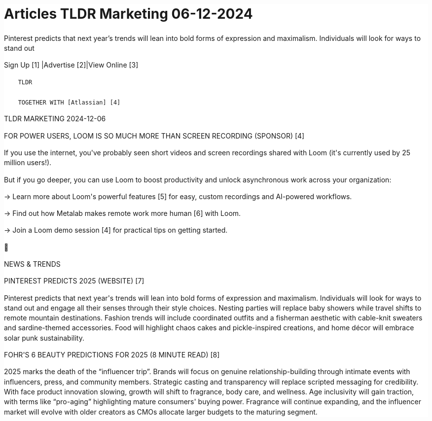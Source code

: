 # Articles TLDR Marketing 06-12-2024

Pinterest predicts that next year’s trends will lean into bold forms
of expression and maximalism. Individuals will look for ways to stand
out ‌ ‌ ‌ ‌ ‌ ‌ ‌ ‌ ‌ ‌ ‌ ‌ ‌ ‌ ‌ ‌ ‌ ‌ ‌ ‌ ‌ ‌ ‌ ‌ ‌ ‌  ‌ ‌ ‌ ‌ ‌ ‌ ‌ ‌ ‌ ‌ ‌ ‌ ‌ ‌ ‌ ‌ ‌ ‌ ‌ ‌ ‌ ‌ ‌ ‌ ‌ ‌ 


 Sign Up [1] |Advertise [2]|View Online [3] 

		TLDR 

		TOGETHER WITH [Atlassian] [4]

TLDR MARKETING 2024-12-06

 FOR POWER USERS, LOOM IS SO MUCH MORE THAN SCREEN RECORDING (SPONSOR)
[4] 

 If you use the internet, you've probably seen short videos and screen
recordings shared with Loom (it's currently used by 25 million
users!).

But if you go deeper, you can use Loom to boost productivity and
unlock asynchronous work across your organization:

→ Learn more about Loom's powerful features [5] for easy, custom
recordings and AI-powered workflows.

→ Find out how Metalab makes remote work more human [6] with Loom.

→ Join a Loom demo session [4] for practical tips on getting
started.

📱 

NEWS & TRENDS

 PINTEREST PREDICTS 2025 (WEBSITE) [7] 

 Pinterest predicts that next year's trends will lean into bold forms
of expression and maximalism. Individuals will look for ways to stand
out and engage all their senses through their style choices. Nesting
parties will replace baby showers while travel shifts to remote
mountain destinations. Fashion trends will include coordinated outfits
and a fisherman aesthetic with cable-knit sweaters and sardine-themed
accessories. Food will highlight chaos cakes and pickle-inspired
creations, and home décor will embrace solar punk sustainability. 

 FOHR'S 6 BEAUTY PREDICTIONS FOR 2025 (8 MINUTE READ) [8] 

 2025 marks the death of the “influencer trip”. Brands will focus
on genuine relationship-building through intimate events with
influencers, press, and community members. Strategic casting and
transparency will replace scripted messaging for credibility. With
face product innovation slowing, growth will shift to fragrance, body
care, and wellness. Age inclusivity will gain traction, with terms
like “pro-aging” highlighting mature consumers' buying power.
Fragrance will continue expanding, and the influencer market will
evolve with older creators as CMOs allocate larger budgets to the
maturing segment. 
